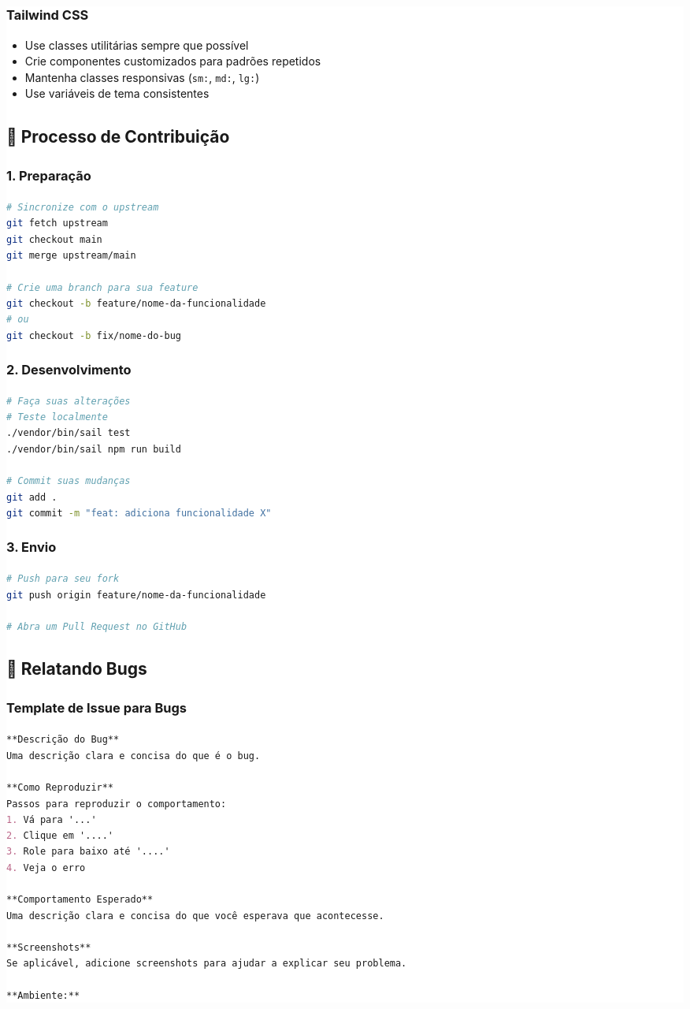 ### Tailwind CSS
- Use classes utilitárias sempre que possível
- Crie componentes customizados para padrões repetidos
- Mantenha classes responsivas (`sm:`, `md:`, `lg:`)
- Use variáveis de tema consistentes

## 🔄 Processo de Contribuição

### 1. Preparação
```bash
# Sincronize com o upstream
git fetch upstream
git checkout main
git merge upstream/main

# Crie uma branch para sua feature
git checkout -b feature/nome-da-funcionalidade
# ou
git checkout -b fix/nome-do-bug
```

### 2. Desenvolvimento
```bash
# Faça suas alterações
# Teste localmente
./vendor/bin/sail test
./vendor/bin/sail npm run build

# Commit suas mudanças
git add .
git commit -m "feat: adiciona funcionalidade X"
```

### 3. Envio
```bash
# Push para seu fork
git push origin feature/nome-da-funcionalidade

# Abra um Pull Request no GitHub
```

## 🐛 Relatando Bugs

### Template de Issue para Bugs
```markdown
**Descrição do Bug**
Uma descrição clara e concisa do que é o bug.

**Como Reproduzir**
Passos para reproduzir o comportamento:
1. Vá para '...'
2. Clique em '....'
3. Role para baixo até '....'
4. Veja o erro

**Comportamento Esperado**
Uma descrição clara e concisa do que você esperava que acontecesse.

**Screenshots**
Se aplicável, adicione screenshots para ajudar a explicar seu problema.

**Ambiente:**
```